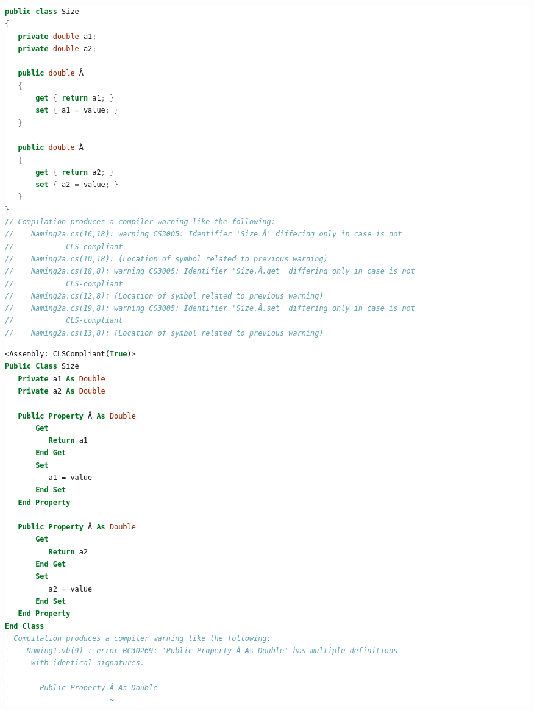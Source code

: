 ```csharp
public class Size
{
   private double a1;
   private double a2;

   public double Å
   {
       get { return a1; }
       set { a1 = value; }
   }

   public double Å
   {
       get { return a2; }
       set { a2 = value; }
   }
}
// Compilation produces a compiler warning like the following:
//    Naming2a.cs(16,18): warning CS3005: Identifier 'Size.Å' differing only in case is not
//            CLS-compliant
//    Naming2a.cs(10,18): (Location of symbol related to previous warning)
//    Naming2a.cs(18,8): warning CS3005: Identifier 'Size.Å.get' differing only in case is not
//            CLS-compliant
//    Naming2a.cs(12,8): (Location of symbol related to previous warning)
//    Naming2a.cs(19,8): warning CS3005: Identifier 'Size.Å.set' differing only in case is not
//            CLS-compliant
//    Naming2a.cs(13,8): (Location of symbol related to previous warning)
```

```vb
<Assembly: CLSCompliant(True)>
Public Class Size
   Private a1 As Double
   Private a2 As Double

   Public Property Å As Double
       Get
          Return a1
       End Get
       Set
          a1 = value
       End Set
   End Property

   Public Property Å As Double
       Get
          Return a2
       End Get
       Set
          a2 = value
       End Set
   End Property
End Class
' Compilation produces a compiler warning like the following:
'    Naming1.vb(9) : error BC30269: 'Public Property Å As Double' has multiple definitions
'     with identical signatures.
'
'       Public Property Å As Double
'                       ~
```
